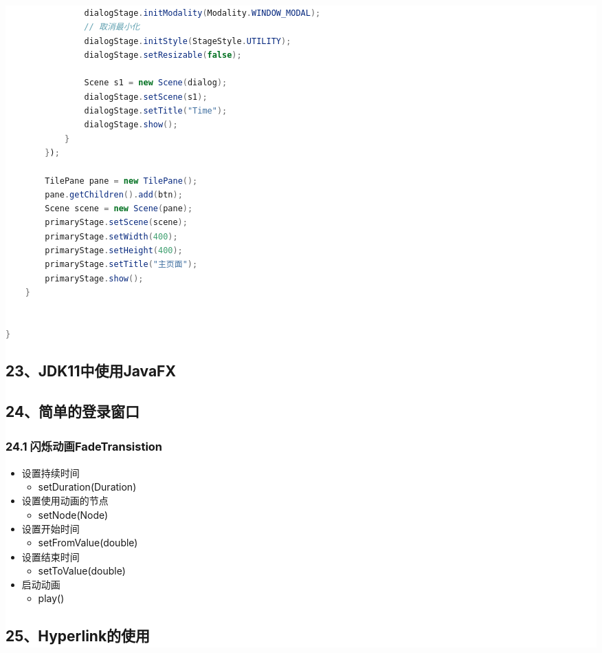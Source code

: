 ```java
                dialogStage.initModality(Modality.WINDOW_MODAL);
                // 取消最小化
                dialogStage.initStyle(StageStyle.UTILITY);
                dialogStage.setResizable(false);

                Scene s1 = new Scene(dialog);
                dialogStage.setScene(s1);
                dialogStage.setTitle("Time");
                dialogStage.show();
            }
        });

        TilePane pane = new TilePane();
        pane.getChildren().add(btn);
        Scene scene = new Scene(pane);
        primaryStage.setScene(scene);
        primaryStage.setWidth(400);
        primaryStage.setHeight(400);
        primaryStage.setTitle("主页面");
        primaryStage.show();
    }


}

```



## 23、JDK11中使用JavaFX



## 24、简单的登录窗口

### 24.1 闪烁动画FadeTransistion

* 设置持续时间
  * setDuration(Duration)
* 设置使用动画的节点
  * setNode(Node)
* 设置开始时间
  * setFromValue(double)
* 设置结束时间
  * setToValue(double)
* 启动动画
  * play()



## 25、Hyperlink的使用
